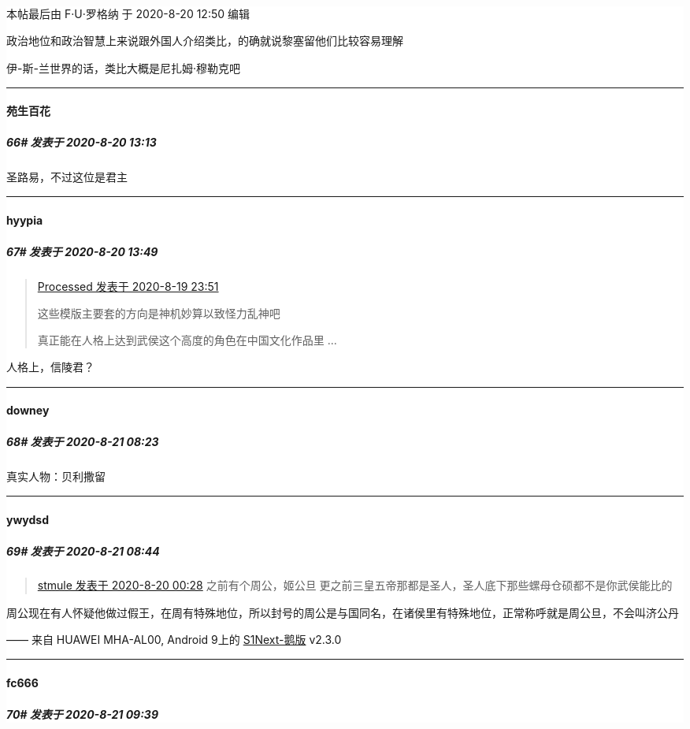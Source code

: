 
 本帖最后由 F·U·罗格纳 于 2020-8-20 12:50 编辑 

政治地位和政治智慧上来说跟外国人介绍类比，的确就说黎塞留他们比较容易理解

伊-斯-兰世界的话，类比大概是尼扎姆·穆勒克吧


-----

####  苑生百花  
##### 66#       发表于 2020-8-20 13:13


圣路易，不过这位是君主


-----

####  hyypia  
##### 67#       发表于 2020-8-20 13:49


<blockquote><a href="httphttps://bbs.saraba1st.com/2b/forum.php?mod=redirect&amp;goto=findpost&amp;pid=48490387&amp;ptid=1955595" target="_blank">Processed 发表于 2020-8-19 23:51</a>

这些模版主要套的方向是神机妙算以致怪力乱神吧


真正能在人格上达到武侯这个高度的角色在中国文化作品里 ...</blockquote>
人格上，信陵君？


-----

####  downey  
##### 68#       发表于 2020-8-21 08:23


真实人物：贝利撒留


-----

####  ywydsd  
##### 69#       发表于 2020-8-21 08:44


<blockquote><a href="httphttps://bbs.saraba1st.com/2b/forum.php?mod=redirect&amp;goto=findpost&amp;pid=48490659&amp;ptid=1955595" target="_blank">stmule 发表于 2020-8-20 00:28</a>
之前有个周公，姬公旦
更之前三皇五帝那都是圣人，圣人底下那些螺母仓硕都不是你武侯能比的</blockquote>
周公现在有人怀疑他做过假王，在周有特殊地位，所以封号的周公是与国同名，在诸侯里有特殊地位，正常称呼就是周公旦，不会叫济公丹

—— 来自 HUAWEI MHA-AL00, Android 9上的 [S1Next-鹅版](https://github.com/ykrank/S1-Next/releases) v2.3.0


-----

####  fc666  
##### 70#       发表于 2020-8-21 09:39
